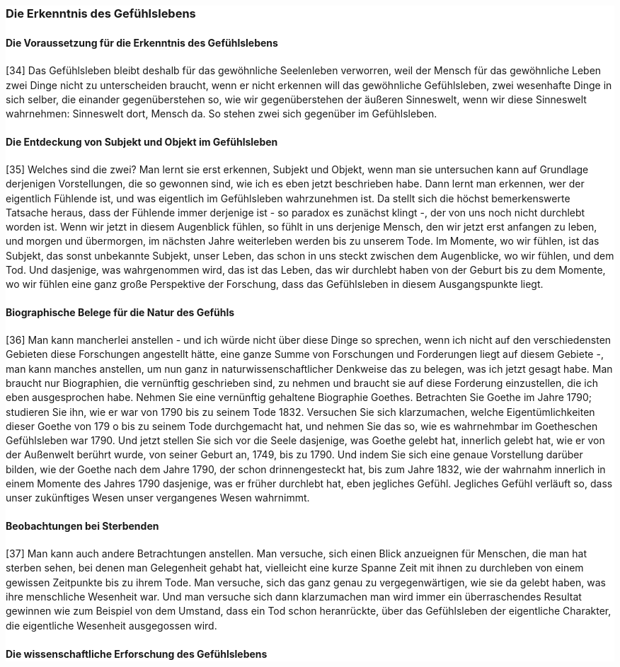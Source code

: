 ### Die Erkenntnis des Gefühlslebens

#### Die Voraussetzung für die Erkenntnis des Gefühlslebens

[34] Das Gefühlsleben bleibt deshalb für das gewöhnliche Seelenleben verworren, weil der Mensch für das gewöhnliche Leben zwei Dinge nicht zu unterscheiden braucht, wenn er nicht erkennen will das gewöhnliche Gefühlsleben, zwei wesenhafte Dinge in sich selber, die einander gegenüberstehen so, wie wir gegenüberstehen der äußeren Sinneswelt, wenn wir diese Sinneswelt wahrnehmen: Sinneswelt dort, Mensch da. So stehen zwei sich gegenüber im Gefühlsleben.

#### Die Entdeckung von Subjekt und Objekt im Gefühlsleben

[35] Welches sind die zwei? Man lernt sie erst erkennen, Subjekt und Objekt, wenn man sie untersuchen kann auf Grundlage derjenigen Vorstellungen, die so gewonnen sind, wie ich es eben jetzt beschrieben habe. Dann lernt man erkennen, wer der eigentlich Fühlende ist, und was eigentlich im Gefühlsleben wahrzunehmen ist. Da stellt sich die höchst bemerkenswerte Tatsache heraus, dass der Fühlende immer derjenige ist - so paradox es zunächst klingt -, der von uns noch nicht durchlebt worden ist. Wenn wir jetzt in diesem Augenblick fühlen, so fühlt in uns derjenige Mensch, den wir jetzt erst anfangen zu leben, und morgen und übermorgen, im nächsten Jahre weiterleben werden bis zu unserem Tode. Im Momente, wo wir fühlen, ist das Subjekt, das sonst unbekannte Subjekt, unser Leben, das schon in uns steckt zwischen dem Augenblicke, wo wir fühlen, und dem Tod. Und dasjenige, was wahrgenommen wird, das ist das Leben, das wir durchlebt haben von der Geburt bis zu dem Momente, wo wir fühlen eine ganz große Perspektive der Forschung, dass das Gefühlsleben in diesem Ausgangspunkte liegt.

#### Biographische Belege für die Natur des Gefühls

[36] Man kann mancherlei anstellen - und ich würde nicht über diese Dinge so sprechen, wenn ich nicht auf den verschiedensten Gebieten diese Forschungen angestellt hätte, eine ganze Summe von Forschungen und Forderungen liegt auf diesem Gebiete -, man kann manches anstellen, um nun ganz in naturwissenschaftlicher Denkweise das zu belegen, was ich jetzt gesagt habe. Man braucht nur Biographien, die vernünftig geschrieben sind, zu nehmen und braucht sie auf diese Forderung einzustellen, die ich eben ausgesprochen habe. Nehmen Sie eine vernünftig gehaltene Biographie Goethes. Betrachten Sie Goethe im Jahre 1790; studieren Sie ihn, wie er war von 1790 bis zu seinem Tode 1832. Versuchen Sie sich klarzumachen, welche Eigentümlichkeiten dieser Goethe von 179 o bis zu seinem Tode durchgemacht hat, und nehmen Sie das so, wie es wahrnehmbar im Goetheschen Gefühlsleben war 1790. Und jetzt stellen Sie sich vor die Seele dasjenige, was Goethe gelebt hat, innerlich gelebt hat, wie er von der Außenwelt berührt wurde, von seiner Geburt an, 1749, bis zu 1790. Und indem Sie sich eine genaue Vorstellung darüber bilden, wie der Goethe nach dem Jahre 1790, der schon drinnengesteckt hat, bis zum Jahre 1832, wie der wahrnahm innerlich in einem Momente des Jahres 1790 dasjenige, was er früher durchlebt hat, eben jegliches Gefühl. Jegliches Gefühl verläuft so, dass unser zukünftiges Wesen unser vergangenes Wesen wahrnimmt.

#### Beobachtungen bei Sterbenden

[37] Man kann auch andere Betrachtungen anstellen. Man versuche, sich einen Blick anzueignen für Menschen, die man hat sterben sehen, bei denen man Gelegenheit gehabt hat, vielleicht eine kurze Spanne Zeit mit ihnen zu durchleben von einem gewissen Zeitpunkte bis zu ihrem Tode. Man versuche, sich das ganz genau zu vergegenwärtigen, wie sie da gelebt haben, was ihre menschliche Wesenheit war. Und man versuche sich dann klarzumachen man wird immer ein überraschendes Resultat gewinnen wie zum Beispiel von dem Umstand, dass ein Tod schon heranrückte, über das Gefühlsleben der eigentliche Charakter, die eigentliche Wesenheit ausgegossen wird.

#### Die wissenschaftliche Erforschung des Gefühlslebens
